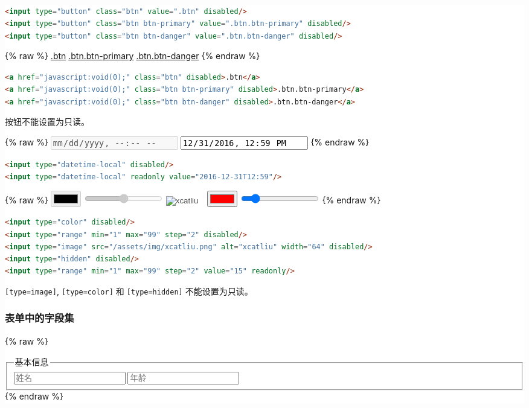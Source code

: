 ```html
<input type="button" class="btn" value=".btn" disabled/>
<input type="button" class="btn btn-primary" value=".btn.btn-primary" disabled/>
<input type="button" class="btn btn-danger" value=".btn.btn-danger" disabled/>
```

{% raw %}
<a href="javascript:void(0);" class="btn" disabled>.btn</a>
<a href="javascript:void(0);" class="btn btn-primary" disabled>.btn.btn-primary</a>
<a href="javascript:void(0);" class="btn btn-danger" disabled>.btn.btn-danger</a>
{% endraw %}

```html
<a href="javascript:void(0);" class="btn" disabled>.btn</a>
<a href="javascript:void(0);" class="btn btn-primary" disabled>.btn.btn-primary</a>
<a href="javascript:void(0);" class="btn btn-danger" disabled>.btn.btn-danger</a>
```

按钮不能设置为只读。

{% raw %}
<input type="datetime-local" disabled/>
<input type="datetime-local" readonly value="2016-12-31T12:59"/>
{% endraw %}

```html
<input type="datetime-local" disabled/>
<input type="datetime-local" readonly value="2016-12-31T12:59"/>
```

{% raw %}
<input type="color" disabled/>
<input type="range" min="1" max="99" step="2" disabled/>
<input type="image" src="/assets/img/xcatliu.png" alt="xcatliu" width="64" disabled/>
<input type="hidden" disabled/>
<input type="color" value="#ff0000" readonly/>
<input type="range" min="1" max="99" step="2" value="15" readonly/>
{% endraw %}

```html
<input type="color" disabled/>
<input type="range" min="1" max="99" step="2" disabled/>
<input type="image" src="/assets/img/xcatliu.png" alt="xcatliu" width="64" disabled/>
<input type="hidden" disabled/>
<input type="range" min="1" max="99" step="2" value="15" readonly/>
```

`[type=image]`, `[type=color]` 和 `[type=hidden]` 不能设置为只读。

### 表单中的字段集

{% raw %}
<fieldset>
  <legend>基本信息</legend>
  <input type="text" placeholder="姓名">
  <input type="number" placeholder="年龄">
</fieldset>
{% endraw %}
